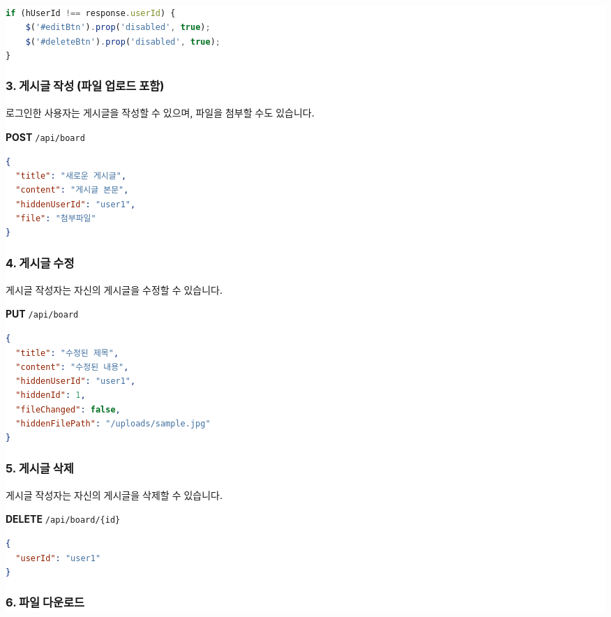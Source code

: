 ```jsx
if (hUserId !== response.userId) {
    $('#editBtn').prop('disabled', true);
    $('#deleteBtn').prop('disabled', true);
}

```

### 3. 게시글 작성 (파일 업로드 포함)

로그인한 사용자는 게시글을 작성할 수 있으며, 파일을 첨부할 수도 있습니다.

**POST** `/api/board`

```json
{
  "title": "새로운 게시글",
  "content": "게시글 본문",
  "hiddenUserId": "user1",
  "file": "첨부파일"
}

```

### 4. 게시글 수정

게시글 작성자는 자신의 게시글을 수정할 수 있습니다.

**PUT** `/api/board`

```json
{
  "title": "수정된 제목",
  "content": "수정된 내용",
  "hiddenUserId": "user1",
  "hiddenId": 1,
  "fileChanged": false,
  "hiddenFilePath": "/uploads/sample.jpg"
}

```

### 5. 게시글 삭제

게시글 작성자는 자신의 게시글을 삭제할 수 있습니다.

**DELETE** `/api/board/{id}`

```json
{
  "userId": "user1"
}

```

### 6. 파일 다운로드
